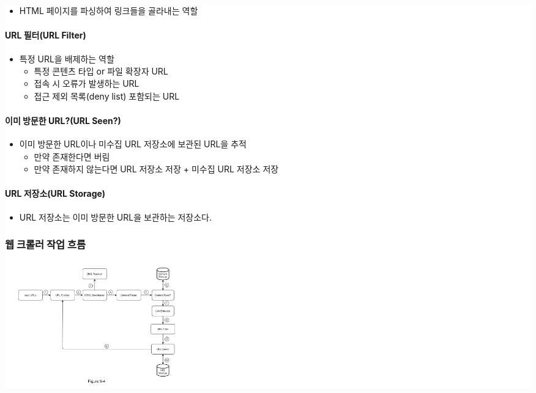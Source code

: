 * HTML 페이지를 파싱하여 링크들을 골라내는 역할

#### URL 필터(URL Filter)
* 특정 URL을 배제하는 역할
    * 특정 콘텐츠 타입 or 파일 확장자 URL
    * 접속 시 오류가 발생하는 URL
    * 접근 제외 목록(deny list) 포함되는 URL

#### 이미 방문한 URL?(URL Seen?)
* 이미 방문한 URL이나 미수집 URL 저장소에 보관된 URL을 추적
    * 만약 존재한다면 버림
    * 만약 존재하지 않는다면 URL 저장소 저장 + 미수집 URL 저장소 저장

#### URL 저장소(URL Storage)
* URL 저장소는 이미 방문한 URL을 보관하는 저장소다.

### 웹 크롤러 작업 흐름
<img src="./images/9-4.png" width=300px height= 200px></img>
